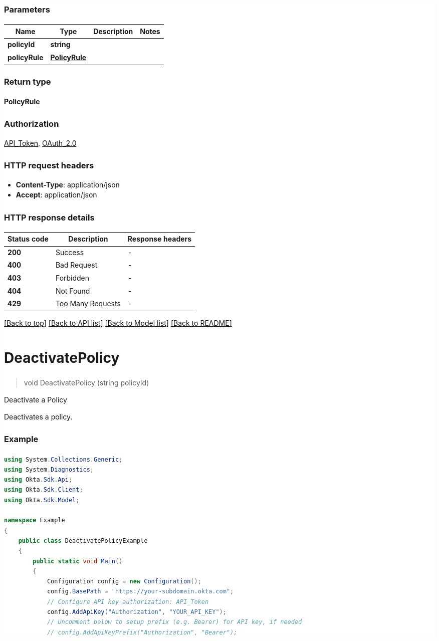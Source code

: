 ### Parameters

Name | Type | Description  | Notes
------------- | ------------- | ------------- | -------------
 **policyId** | **string**|  | 
 **policyRule** | [**PolicyRule**](PolicyRule.md)|  | 

### Return type

[**PolicyRule**](PolicyRule.md)

### Authorization

[API_Token](../README.md#API_Token), [OAuth_2.0](../README.md#OAuth_2.0)

### HTTP request headers

 - **Content-Type**: application/json
 - **Accept**: application/json


### HTTP response details
| Status code | Description | Response headers |
|-------------|-------------|------------------|
| **200** | Success |  -  |
| **400** | Bad Request |  -  |
| **403** | Forbidden |  -  |
| **404** | Not Found |  -  |
| **429** | Too Many Requests |  -  |

[[Back to top]](#) [[Back to API list]](../README.md#documentation-for-api-endpoints) [[Back to Model list]](../README.md#documentation-for-models) [[Back to README]](../README.md)

<a name="deactivatepolicy"></a>
# **DeactivatePolicy**
> void DeactivatePolicy (string policyId)

Deactivate a Policy

Deactivates a policy.

### Example
```csharp
using System.Collections.Generic;
using System.Diagnostics;
using Okta.Sdk.Api;
using Okta.Sdk.Client;
using Okta.Sdk.Model;

namespace Example
{
    public class DeactivatePolicyExample
    {
        public static void Main()
        {
            Configuration config = new Configuration();
            config.BasePath = "https://your-subdomain.okta.com";
            // Configure API key authorization: API_Token
            config.AddApiKey("Authorization", "YOUR_API_KEY");
            // Uncomment below to setup prefix (e.g. Bearer) for API key, if needed
            // config.AddApiKeyPrefix("Authorization", "Bearer");
```